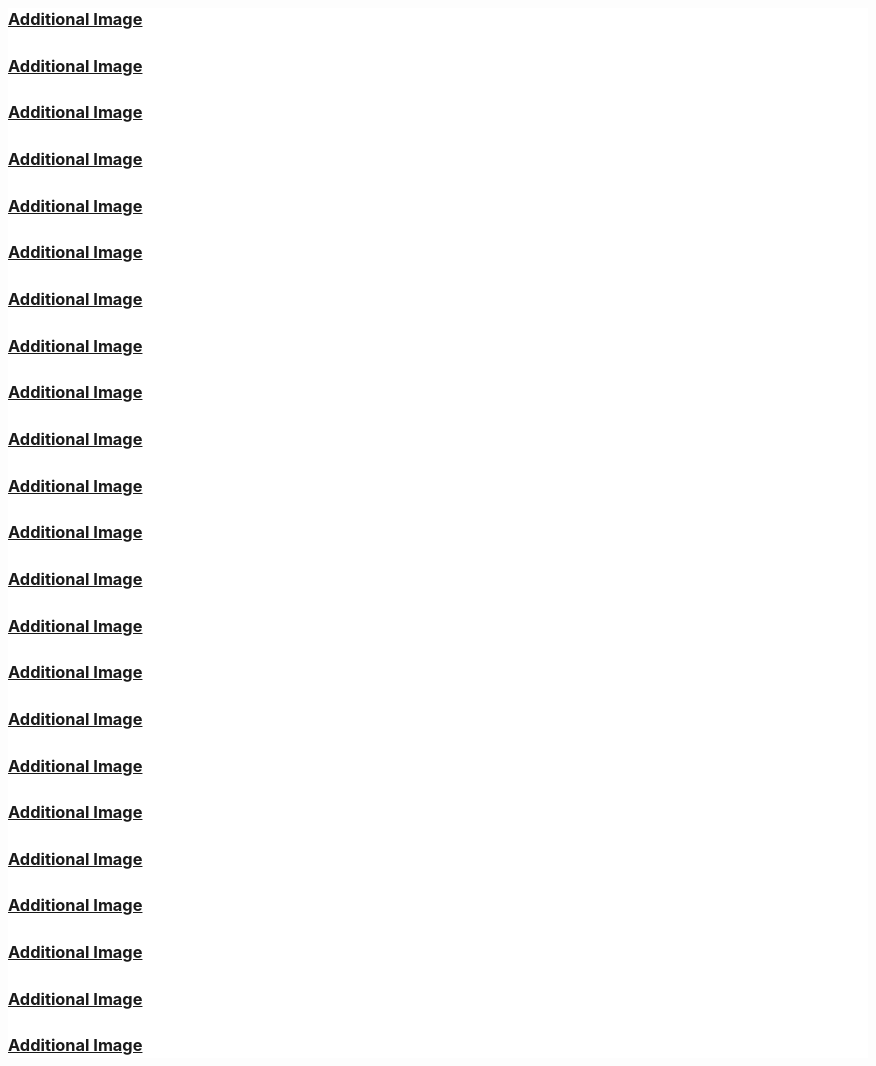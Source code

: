 ### [Additional Image](https://images.metmuseum.org/CRDImages/as/original/LC-TR_100ai_2018_063.jpg)
### [Additional Image](https://images.metmuseum.org/CRDImages/as/original/LC-TR_100ai_2018_064.jpg)
### [Additional Image](https://images.metmuseum.org/CRDImages/as/original/LC-TR_100ai_2018_065.jpg)
### [Additional Image](https://images.metmuseum.org/CRDImages/as/original/LC-TR_100ai_2018_066.jpg)
### [Additional Image](https://images.metmuseum.org/CRDImages/as/original/LC-TR_100ai_2018_067.jpg)
### [Additional Image](https://images.metmuseum.org/CRDImages/as/original/LC-TR_100ai_2018_068.jpg)
### [Additional Image](https://images.metmuseum.org/CRDImages/as/original/LC-TR_100ai_2018_069.jpg)
### [Additional Image](https://images.metmuseum.org/CRDImages/as/original/LC-TR_100ai_2018_070.jpg)
### [Additional Image](https://images.metmuseum.org/CRDImages/as/original/LC-TR_100ai_2018_071.jpg)
### [Additional Image](https://images.metmuseum.org/CRDImages/as/original/LC-TR_100ai_2018_072.jpg)
### [Additional Image](https://images.metmuseum.org/CRDImages/as/original/LC-TR_100ai_2018_073.jpg)
### [Additional Image](https://images.metmuseum.org/CRDImages/as/original/LC-TR_100ai_2018_074.jpg)
### [Additional Image](https://images.metmuseum.org/CRDImages/as/original/LC-TR_100ai_2018_075.jpg)
### [Additional Image](https://images.metmuseum.org/CRDImages/as/original/LC-TR_100ai_2018_076.jpg)
### [Additional Image](https://images.metmuseum.org/CRDImages/as/original/LC-TR_100ai_2018_077.jpg)
### [Additional Image](https://images.metmuseum.org/CRDImages/as/original/LC-TR_100ai_2018_078.jpg)
### [Additional Image](https://images.metmuseum.org/CRDImages/as/original/LC-TR_100ai_2018_079.jpg)
### [Additional Image](https://images.metmuseum.org/CRDImages/as/original/LC-TR_100ai_2018_080.jpg)
### [Additional Image](https://images.metmuseum.org/CRDImages/as/original/LC-TR_100ai_2018_081.jpg)
### [Additional Image](https://images.metmuseum.org/CRDImages/as/original/LC-TR_100ai_2018_082.jpg)
### [Additional Image](https://images.metmuseum.org/CRDImages/as/original/LC-TR_100ai_2018_083.jpg)
### [Additional Image](https://images.metmuseum.org/CRDImages/as/original/LC-TR_100ai_2018_084.jpg)
### [Additional Image](https://images.metmuseum.org/CRDImages/as/original/LC-TR_100ai_2018_085.jpg)
